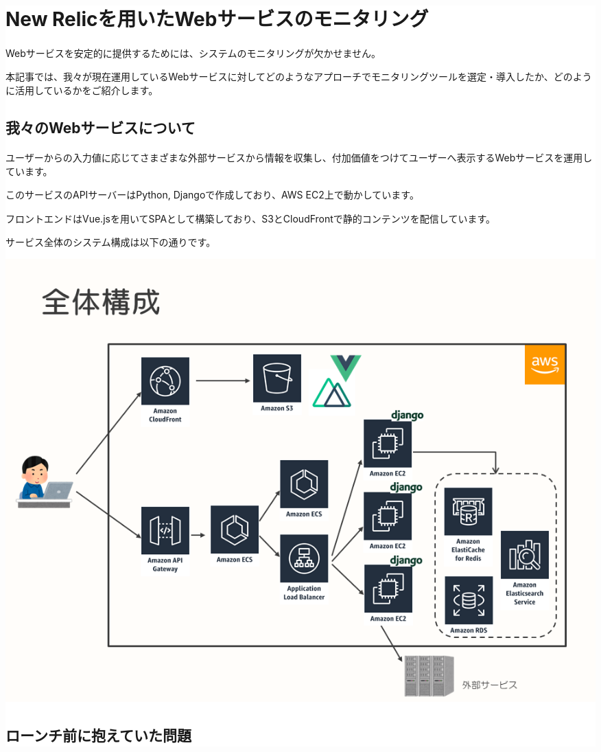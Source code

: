 # New Relicを用いたWebサービスのモニタリング

Webサービスを安定的に提供するためには、システムのモニタリングが欠かせません。

本記事では、我々が現在運用しているWebサービスに対してどのようなアプローチでモニタリングツールを選定・導入したか、どのように活用しているかをご紹介します。

## 我々のWebサービスについて

ユーザーからの入力値に応じてさまざまな外部サービスから情報を収集し、付加価値をつけてユーザーへ表示するWebサービスを運用しています。

このサービスのAPIサーバーはPython, Djangoで作成しており、AWS EC2上で動かしています。

フロントエンドはVue.jsを用いてSPAとして構築しており、S3とCloudFrontで静的コンテンツを配信しています。

サービス全体のシステム構成は以下の通りです。

![構成図](./img/architecture.png)

## ローンチ前に抱えていた問題
